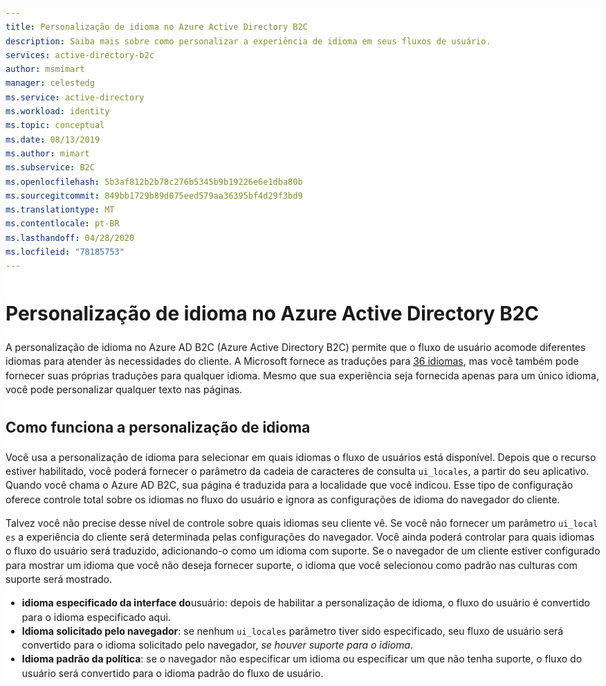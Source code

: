 ```yaml
---
title: Personalização de idioma no Azure Active Directory B2C
description: Saiba mais sobre como personalizar a experiência de idioma em seus fluxos de usuário.
services: active-directory-b2c
author: msmimart
manager: celestedg
ms.service: active-directory
ms.workload: identity
ms.topic: conceptual
ms.date: 08/13/2019
ms.author: mimart
ms.subservice: B2C
ms.openlocfilehash: 5b3af812b2b78c276b5345b9b19226e6e1dba80b
ms.sourcegitcommit: 849bb1729b89d075eed579aa36395bf4d29f3bd9
ms.translationtype: MT
ms.contentlocale: pt-BR
ms.lasthandoff: 04/28/2020
ms.locfileid: "78185753"
---
```

# <a name="language-customization-in-azure-active-directory-b2c"></a>Personalização de idioma no Azure Active Directory B2C

A personalização de idioma no Azure AD B2C (Azure Active Directory B2C) permite que o fluxo de usuário acomode diferentes idiomas para atender às necessidades do cliente. A Microsoft fornece as traduções para [36 idiomas](#supported-languages), mas você também pode fornecer suas próprias traduções para qualquer idioma. Mesmo que sua experiência seja fornecida apenas para um único idioma, você pode personalizar qualquer texto nas páginas.

## <a name="how-language-customization-works"></a>Como funciona a personalização de idioma

Você usa a personalização de idioma para selecionar em quais idiomas o fluxo de usuários está disponível. Depois que o recurso estiver habilitado, você poderá fornecer o parâmetro da cadeia de caracteres de consulta `ui_locales`, a partir do seu aplicativo. Quando você chama o Azure AD B2C, sua página é traduzida para a localidade que você indicou. Esse tipo de configuração oferece controle total sobre os idiomas no fluxo do usuário e ignora as configurações de idioma do navegador do cliente.

Talvez você não precise desse nível de controle sobre quais idiomas seu cliente vê. Se você não fornecer um parâmetro `ui_locales` a experiência do cliente será determinada pelas configurações do navegador. Você ainda poderá controlar para quais idiomas o fluxo do usuário será traduzido, adicionando-o como um idioma com suporte. Se o navegador de um cliente estiver configurado para mostrar um idioma que você não deseja fornecer suporte, o idioma que você selecionou como padrão nas culturas com suporte será mostrado.

* **idioma especificado da interface do**usuário: depois de habilitar a personalização de idioma, o fluxo do usuário é convertido para o idioma especificado aqui.
* **Idioma solicitado pelo navegador**: se nenhum `ui_locales` parâmetro tiver sido especificado, seu fluxo de usuário será convertido para o idioma solicitado pelo navegador, *se houver suporte para o idioma*.
* **Idioma padrão da política**: se o navegador não especificar um idioma ou especificar um que não tenha suporte, o fluxo do usuário será convertido para o idioma padrão do fluxo de usuário.
